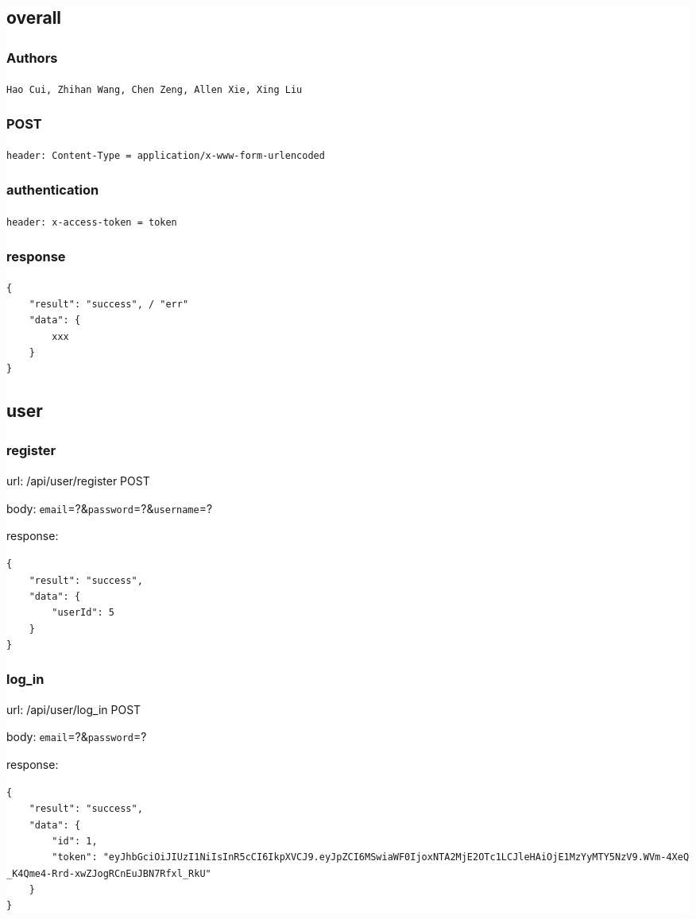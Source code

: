 ## overall
### Authors
```
Hao Cui, Zhihan Wang, Chen Zeng, Allen Xie, Xing Liu
```

### POST
```
header: Content-Type = application/x-www-form-urlencoded
```

### authentication
```
header: x-access-token = token
```

### response
```
{
    "result": "success", / "err"
    "data": {
        xxx
    }
}
```

## user
### register
url: /api/user/register POST

body: `email`=?&`password`=?&`username`=?

response:

```
{
    "result": "success",
    "data": {
        "userId": 5
    }
}
```

### log_in
url: /api/user/log_in POST

body: `email`=?&`password`=?

response:

```
{
    "result": "success",
    "data": {
        "id": 1,
        "token": "eyJhbGciOiJIUzI1NiIsInR5cCI6IkpXVCJ9.eyJpZCI6MSwiaWF0IjoxNTA2MjE2OTc1LCJleHAiOjE1MzYyMTY5NzV9.WVm-4XeQ_K4Qme4-Rrd-xwZJogRCnEuJBN7Rfxl_RkU"
    }
}
```

